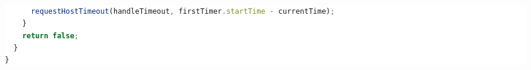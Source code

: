 ```ts
      requestHostTimeout(handleTimeout, firstTimer.startTime - currentTime);
    }
    return false;
  }
}
```